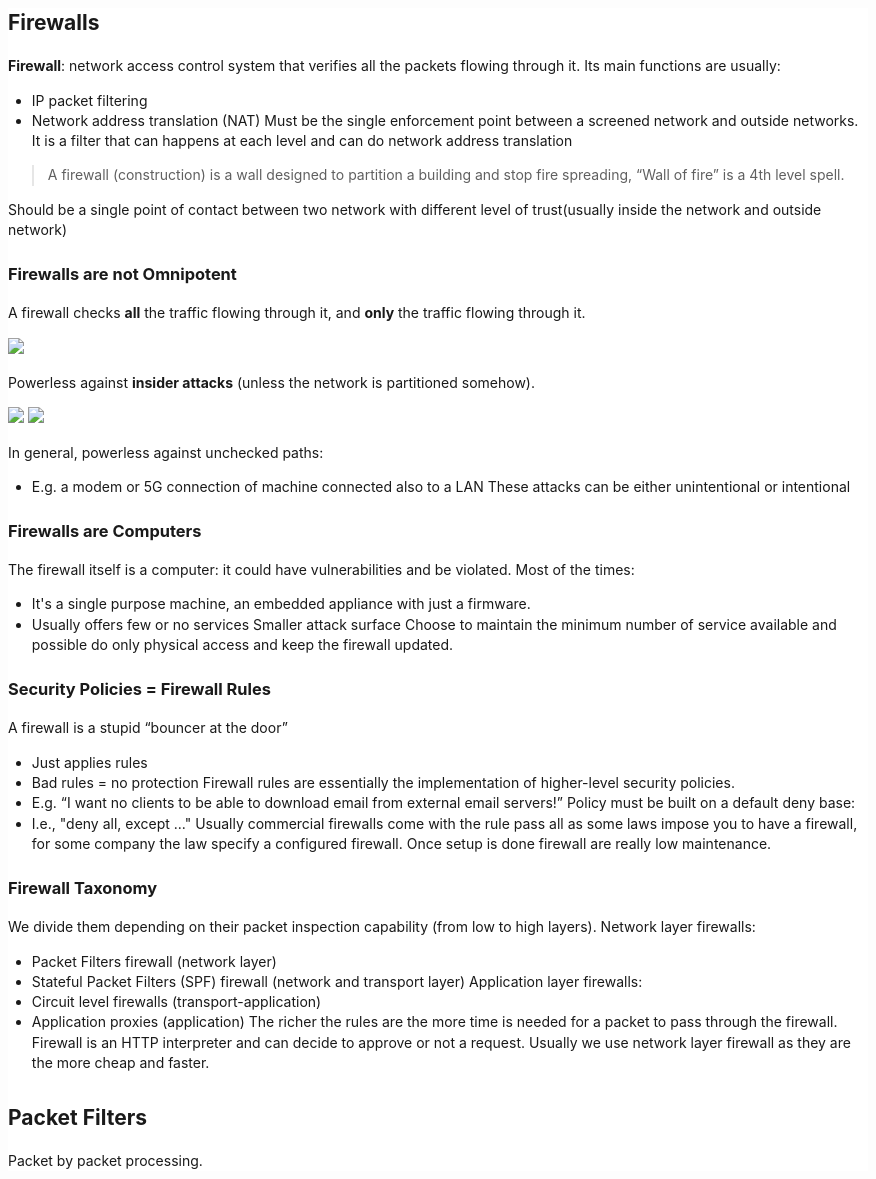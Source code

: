 ## Firewalls

**Firewall**: network access control system that verifies all the packets flowing through it. Its main functions are usually:
- IP packet filtering
- Network address translation (NAT)
Must be the single enforcement point between a screened network and outside networks.
It is a filter that can happens at each level and can do network address translation
> A firewall (construction) is a wall designed to partition a building and stop fire spreading, “Wall of fire” is a 4th level spell.

Should be a single point of contact between two network with different level of trust(usually inside the network and outside network)
### Firewalls are not Omnipotent
A firewall checks **all** the traffic flowing through it, and **only** the traffic flowing through it.

![](https://i.imgur.com/oVsmmA2.png)

Powerless against **insider attacks** (unless the network is partitioned somehow).

![](https://i.imgur.com/R09HksB.png)
![](https://i.imgur.com/2gKcXTX.png)

In general, powerless against unchecked paths:
- E.g. a modem or 5G connection of machine connected also to a LAN
These attacks can be either unintentional or intentional
### Firewalls are Computers
The firewall itself is a computer: it could have vulnerabilities and be violated.
Most of the times:
- It's a single purpose machine, an embedded appliance with just a firmware.
- Usually offers few or no services 
Smaller attack surface
Choose to maintain the minimum number of service available and possible do only physical access and keep the firewall updated.
### Security Policies = Firewall Rules
A firewall is a stupid “bouncer at the door”
- Just applies rules
- Bad rules = no protection
Firewall rules are essentially the implementation of higher-level security policies.
- E.g. “I want no clients to be able to download email from external email servers!”
Policy must be built on a default deny base:
- I.e., "deny all, except ..."
Usually commercial firewalls come with the rule pass all as some laws impose you to have a firewall, for some company the law specify a configured firewall.
Once setup is done firewall are really low maintenance.
### Firewall Taxonomy
We divide them depending on their packet inspection capability (from low to high layers).
Network layer firewalls:
- Packet Filters firewall (network layer)
- Stateful Packet Filters (SPF) firewall (network and transport layer)
Application layer firewalls:
- Circuit level firewalls (transport-application)
- Application proxies (application)
The richer the rules are the more time is needed for a packet to pass through the firewall.
Firewall is an HTTP interpreter and can decide to approve or not a request. Usually we use network layer firewall as they are the more cheap and faster.
## Packet Filters
Packet by packet processing.